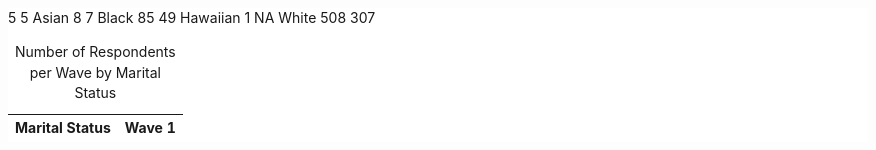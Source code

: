 <td style="text-align:right;">
5
</td>
<td style="text-align:right;">
5
</td>
</tr>
<tr>
<td style="text-align:left;">
Asian
</td>
<td style="text-align:right;">
8
</td>
<td style="text-align:right;">
7
</td>
</tr>
<tr>
<td style="text-align:left;">
Black
</td>
<td style="text-align:right;">
85
</td>
<td style="text-align:right;">
49
</td>
</tr>
<tr>
<td style="text-align:left;">
Hawaiian
</td>
<td style="text-align:right;">
1
</td>
<td style="text-align:right;">
NA
</td>
</tr>
<tr>
<td style="text-align:left;">
White
</td>
<td style="text-align:right;">
508
</td>
<td style="text-align:right;">
307
</td>
</tr>
</tbody>
</table>
<table class="table" style="margin-left: auto; margin-right: auto;">
<caption>
Number of Respondents per Wave by Marital Status
</caption>
<thead>
<tr>
<th style="text-align:left;">
Marital Status
</th>
<th style="text-align:right;">
Wave 1